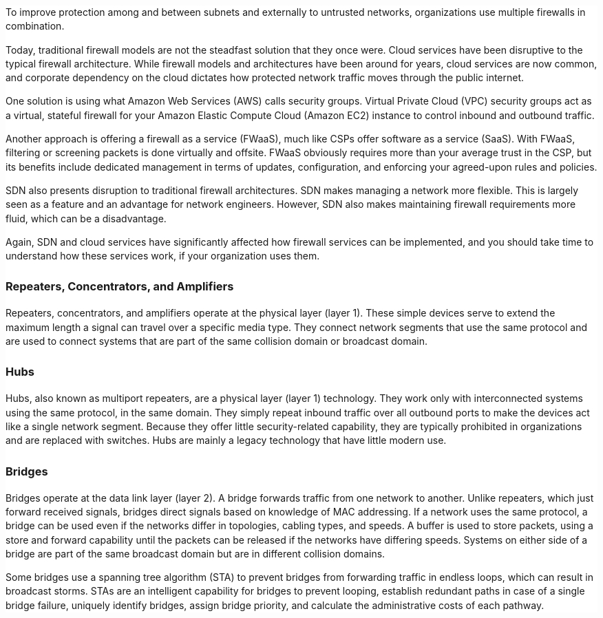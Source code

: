 To improve protection among and between subnets and externally to untrusted networks, organizations use multiple firewalls in combination.

Today, traditional firewall models are not the steadfast solution that they once were. Cloud services have been disruptive to the typical firewall architecture.
While firewall models and architectures have been around for years, cloud services are now common, and corporate dependency on the cloud dictates how protected network traffic moves through the public internet.

One solution is using what Amazon Web Services (AWS) calls security groups. Virtual Private Cloud (VPC) security groups act as a virtual, stateful firewall for your Amazon Elastic Compute Cloud (Amazon EC2) instance to control inbound and outbound traffic.

Another approach is offering a firewall as a service (FWaaS), much like CSPs offer software as a service (SaaS). With FWaaS, filtering or screening packets is done virtually and offsite.
FWaaS obviously requires more than your average trust in the CSP, but its benefits include dedicated management in terms of updates, configuration, and enforcing your agreed-upon rules and policies.

SDN also presents disruption to traditional firewall architectures. SDN makes managing a network more flexible. This is largely seen as a feature and an advantage for network engineers.
However, SDN also makes maintaining firewall requirements more fluid, which can be a disadvantage.

Again, SDN and cloud services have significantly affected how firewall services can be implemented, and you should take time to understand how these services work, if your organization uses them.

### Repeaters, Concentrators, and Amplifiers

Repeaters, concentrators, and amplifiers operate at the physical layer (layer 1). These simple devices serve to extend the maximum length a signal can travel over a specific media type.
They connect network segments that use the same protocol and are used to connect systems that are part of the same collision domain or broadcast domain.

### Hubs

Hubs, also known as multiport repeaters, are a physical layer (layer 1) technology. They work only with interconnected systems using the same protocol, in the same domain.
They simply repeat inbound traffic over all outbound ports to make the devices act like a single network segment.
Because they offer little security-related capability, they are typically prohibited in organizations and are replaced with switches. Hubs are mainly a legacy technology that have little modern use.

### Bridges

Bridges operate at the data link layer (layer 2). A bridge forwards traffic from one network to another. Unlike repeaters, which just forward received signals, bridges direct signals based on knowledge of MAC addressing.
If a network uses the same protocol, a bridge can be used even if the networks differ in topologies, cabling types, and speeds. A buffer is used to store packets, using a store and forward capability until the packets can be released if the networks have differing speeds.
Systems on either side of a bridge are part of the same broadcast domain but are in different collision domains.

Some bridges use a spanning tree algorithm (STA) to prevent bridges from forwarding traffic in endless loops, which can result in broadcast storms.
STAs are an intelligent capability for bridges to prevent looping, establish redundant paths in case of a single bridge failure, uniquely identify bridges, assign bridge priority, and calculate the administrative costs of each pathway.

